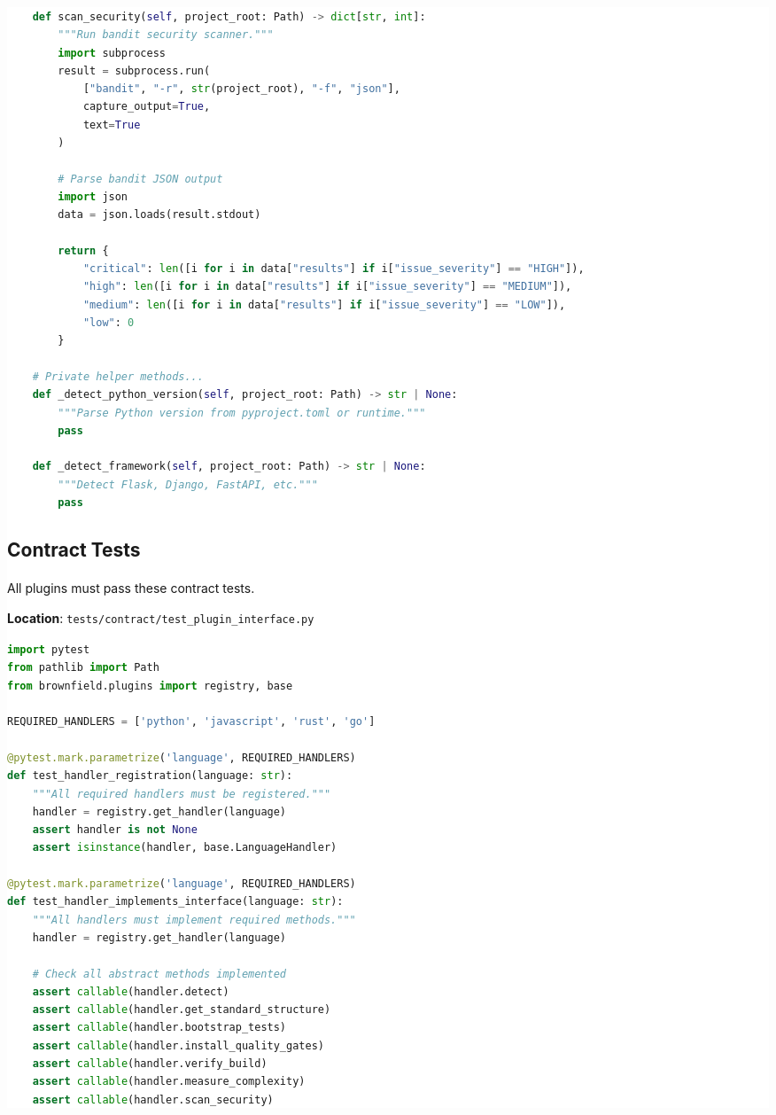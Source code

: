 ```python
    def scan_security(self, project_root: Path) -> dict[str, int]:
        """Run bandit security scanner."""
        import subprocess
        result = subprocess.run(
            ["bandit", "-r", str(project_root), "-f", "json"],
            capture_output=True,
            text=True
        )

        # Parse bandit JSON output
        import json
        data = json.loads(result.stdout)

        return {
            "critical": len([i for i in data["results"] if i["issue_severity"] == "HIGH"]),
            "high": len([i for i in data["results"] if i["issue_severity"] == "MEDIUM"]),
            "medium": len([i for i in data["results"] if i["issue_severity"] == "LOW"]),
            "low": 0
        }

    # Private helper methods...
    def _detect_python_version(self, project_root: Path) -> str | None:
        """Parse Python version from pyproject.toml or runtime."""
        pass

    def _detect_framework(self, project_root: Path) -> str | None:
        """Detect Flask, Django, FastAPI, etc."""
        pass
```

## Contract Tests

All plugins must pass these contract tests.

**Location**: `tests/contract/test_plugin_interface.py`

```python
import pytest
from pathlib import Path
from brownfield.plugins import registry, base

REQUIRED_HANDLERS = ['python', 'javascript', 'rust', 'go']

@pytest.mark.parametrize('language', REQUIRED_HANDLERS)
def test_handler_registration(language: str):
    """All required handlers must be registered."""
    handler = registry.get_handler(language)
    assert handler is not None
    assert isinstance(handler, base.LanguageHandler)

@pytest.mark.parametrize('language', REQUIRED_HANDLERS)
def test_handler_implements_interface(language: str):
    """All handlers must implement required methods."""
    handler = registry.get_handler(language)

    # Check all abstract methods implemented
    assert callable(handler.detect)
    assert callable(handler.get_standard_structure)
    assert callable(handler.bootstrap_tests)
    assert callable(handler.install_quality_gates)
    assert callable(handler.verify_build)
    assert callable(handler.measure_complexity)
    assert callable(handler.scan_security)

```